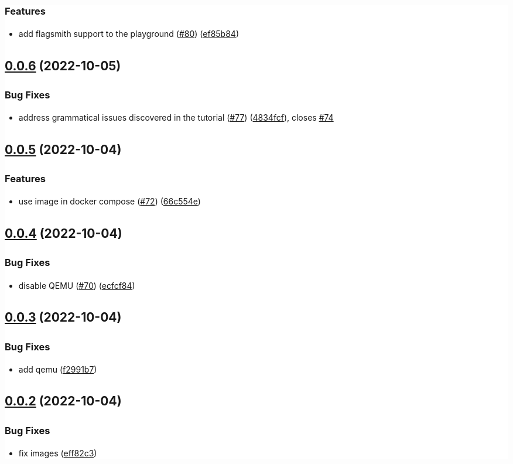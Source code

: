 
### Features

* add flagsmith support to the playground ([#80](https://github.com/open-feature/playground/issues/80)) ([ef85b84](https://github.com/open-feature/playground/commit/ef85b84710592c5e1a0a4d916ebd4df3720f92f3))

## [0.0.6](https://github.com/open-feature/playground/compare/openfeature-v0.0.5...openfeature-v0.0.6) (2022-10-05)


### Bug Fixes

* address grammatical issues discovered in the tutorial ([#77](https://github.com/open-feature/playground/issues/77)) ([4834fcf](https://github.com/open-feature/playground/commit/4834fcf11037d656543068dd5f198d89622c6184)), closes [#74](https://github.com/open-feature/playground/issues/74)

## [0.0.5](https://github.com/open-feature/playground/compare/openfeature-v0.0.4...openfeature-v0.0.5) (2022-10-04)


### Features

* use image in docker compose ([#72](https://github.com/open-feature/playground/issues/72)) ([66c554e](https://github.com/open-feature/playground/commit/66c554ee702971429219330d8db3d3bdd1a97b9a))

## [0.0.4](https://github.com/open-feature/playground/compare/openfeature-v0.0.3...openfeature-v0.0.4) (2022-10-04)


### Bug Fixes

* disable QEMU ([#70](https://github.com/open-feature/playground/issues/70)) ([ecfcf84](https://github.com/open-feature/playground/commit/ecfcf8469287faae1d311c4d965a3d360545b35c))

## [0.0.3](https://github.com/open-feature/playground/compare/openfeature-v0.0.2...openfeature-v0.0.3) (2022-10-04)


### Bug Fixes

* add qemu ([f2991b7](https://github.com/open-feature/playground/commit/f2991b7ee56ff52e460b6477ba92fe06c694724f))

## [0.0.2](https://github.com/open-feature/playground/compare/openfeature-v0.0.1...openfeature-v0.0.2) (2022-10-04)


### Bug Fixes

* fix images ([eff82c3](https://github.com/open-feature/playground/commit/eff82c3459f1c12d35e190762ac9350ee5df3e44))

